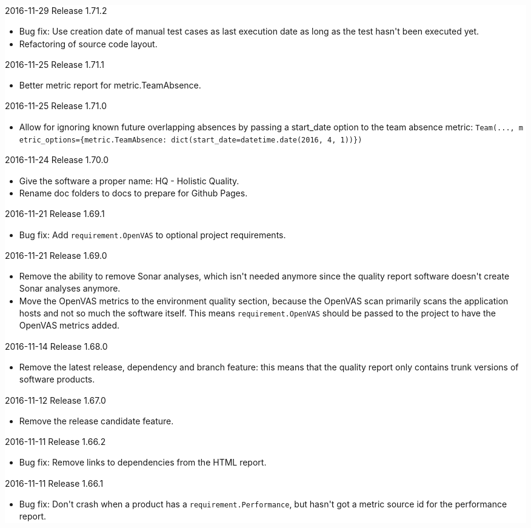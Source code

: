 
2016-11-29  Release 1.71.2

  * Bug fix: Use creation date of manual test cases as last execution date as long as the test hasn't been executed yet.
  * Refactoring of source code layout.


2016-11-25  Release 1.71.1

  * Better metric report for metric.TeamAbsence.


2016-11-25  Release 1.71.0

  * Allow for ignoring known future overlapping absences by passing a start_date option to the team absence metric:
    `Team(..., metric_options={metric.TeamAbsence: dict(start_date=datetime.date(2016, 4, 1))})`


2016-11-24  Release 1.70.0

  * Give the software a proper name: HQ - Holistic Quality.
  * Rename doc folders to docs to prepare for Github Pages.


2016-11-21  Release 1.69.1

  * Bug fix: Add `requirement.OpenVAS` to optional project requirements.


2016-11-21  Release 1.69.0

  * Remove the ability to remove Sonar analyses, which isn't needed anymore since the quality report software doesn't create
    Sonar analyses anymore.
  * Move the OpenVAS metrics to the environment quality section, because the OpenVAS scan primarily scans the application hosts
    and not so much the software itself. This means `requirement.OpenVAS` should be passed to the project to have the OpenVAS
    metrics added.


2016-11-14  Release 1.68.0

  * Remove the latest release, dependency and branch feature: this means that the quality report only contains trunk versions of
    software products.


2016-11-12  Release 1.67.0

  * Remove the release candidate feature.


2016-11-11  Release 1.66.2

  * Bug fix: Remove links to dependencies from the HTML report.


2016-11-11  Release 1.66.1

  * Bug fix: Don't crash when a product has a `requirement.Performance`, but hasn't got a metric source id for the performance report.

